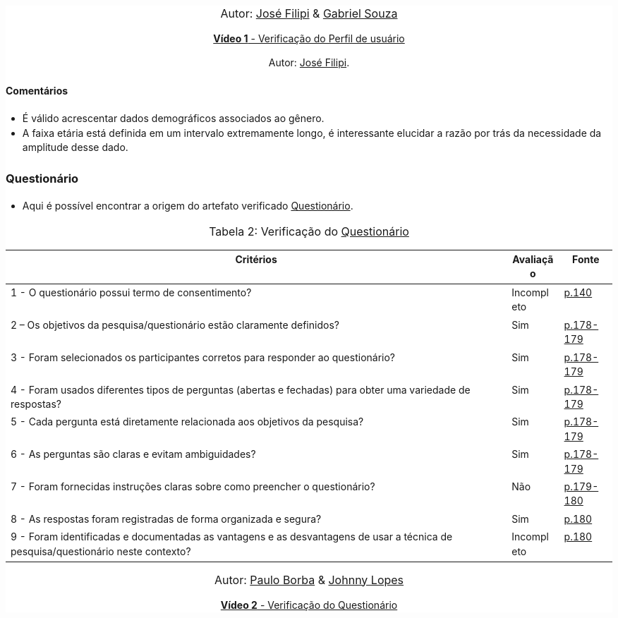 
<font size="3"><p style="text-align: center">Autor: [José Filipi](https://github.com/JoseFilipi) & [Gabriel Souza](https://github.com/GabrielMS00)</p></font>

<center>

<a href="https://www.youtube.com/watch?v=Viy8UYHcitE" target="blanket"><strong>Vídeo 1</strong> - Verificação do Perfil de usuário</a>

<iframe width="560" height="315" src="https://www.youtube.com/embed/Viy8UYHcitE?si=zNeE6zanUsFm2M9G" title="YouTube video player" frameborder="0" allow="accelerometer; autoplay; clipboard-write; encrypted-media; gyroscope; picture-in-picture; web-share" referrerpolicy="strict-origin-when-cross-origin" allowfullscreen></iframe>

Autor: [José Filipi](https://github.com/JoseFilipi).

</center>

#### Comentários
* É válido acrescentar dados demográficos associados ao gênero.
* A faixa etária está definida em um intervalo extremamente longo, é interessante elucidar a razão por trás da necessidade da amplitude desse dado.

### Questionário
- Aqui é possível encontrar a origem do artefato verificado [Questionário](https://requisitos-de-software.github.io/2024.1-Consumidor.gov/Elicita%C3%A7%C3%A3o/Question%C3%A1rio/).

<font size="3"><p style="text-align: center">Tabela 2: Verificação do [Questionário](https://requisitos-de-software.github.io/2024.1-Consumidor.gov/Elicita%C3%A7%C3%A3o/Question%C3%A1rio/)</p></font>


Critérios  | Avaliação | Fonte
--------- | ------ | ------
1 - O questionário possui termo de consentimento? | Incompleto | <a id="TEC3" href="#RP3">p.140</a> 
2 – Os objetivos da pesquisa/questionário estão claramente definidos?  | Sim | <a id="TEC4" href="#RP4">p.178-179</a> 
3 - Foram selecionados os participantes corretos para responder ao questionário?   | Sim | <a id="TEC4" href="#RP4">p.178-179</a>
4 - Foram usados diferentes tipos de perguntas (abertas e fechadas) para obter uma variedade de respostas? | Sim | <a id="TEC4" href="#RP4">p.178-179</a>
5 - Cada pergunta está diretamente relacionada aos objetivos da pesquisa? | Sim | <a id="TEC4" href="#RP4">p.178-179</a>
6 - As perguntas são claras e evitam ambiguidades? | Sim | <a id="TEC4" href="#RP4">p.178-179</a>
7 - Foram fornecidas instruções claras sobre como preencher o questionário? | Não | <a id="TEC4" href="#RP4">p.179-180</a>
8 - As respostas foram registradas de forma organizada e segura? | Sim | <a id="TEC4" href="#RP4">p.180</a>
9 - Foram identificadas e documentadas as vantagens e as desvantagens de usar a técnica de pesquisa/questionário neste contexto? | Incompleto | <a id="TEC4" href="#RP4">p.180</a>

<font size="3"><p style="text-align: center">Autor: [Paulo Borba](https://github.com/paulohborba) & [Johnny Lopes](https://github.com/JohnnyLopess)</p></font>

<center>

<a href="https://www.youtube.com/watch?v=8hO96PgJS34" target="blanket"><strong>Vídeo 2</strong> - Verificação do Questionário</a>

